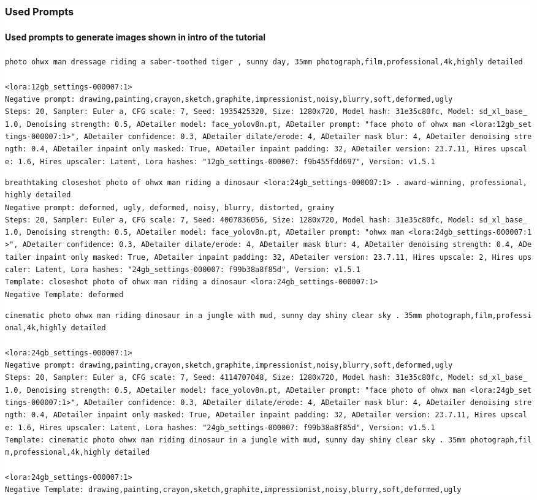 ### Used Prompts

#### Used prompts to generate images shown in intro of the tutorial

```
photo ohwx man dressage riding a saber-toothed tiger , sunny day, 35mm photograph,film,professional,4k,highly detailed

<lora:12gb_settings-000007:1>
Negative prompt: drawing,painting,crayon,sketch,graphite,impressionist,noisy,blurry,soft,deformed,ugly
Steps: 20, Sampler: Euler a, CFG scale: 7, Seed: 1935425320, Size: 1280x720, Model hash: 31e35c80fc, Model: sd_xl_base_1.0, Denoising strength: 0.5, ADetailer model: face_yolov8n.pt, ADetailer prompt: "face photo of ohwx man <lora:12gb_settings-000007:1>", ADetailer confidence: 0.3, ADetailer dilate/erode: 4, ADetailer mask blur: 4, ADetailer denoising strength: 0.4, ADetailer inpaint only masked: True, ADetailer inpaint padding: 32, ADetailer version: 23.7.11, Hires upscale: 1.6, Hires upscaler: Latent, Lora hashes: "12gb_settings-000007: f9b455fdd697", Version: v1.5.1
```
```
breathtaking closeshot photo of ohwx man riding a dinosaur <lora:24gb_settings-000007:1> . award-winning, professional, highly detailed
Negative prompt: deformed, ugly, deformed, noisy, blurry, distorted, grainy
Steps: 20, Sampler: Euler a, CFG scale: 7, Seed: 4007836056, Size: 1280x720, Model hash: 31e35c80fc, Model: sd_xl_base_1.0, Denoising strength: 0.5, ADetailer model: face_yolov8n.pt, ADetailer prompt: "ohwx man <lora:24gb_settings-000007:1>", ADetailer confidence: 0.3, ADetailer dilate/erode: 4, ADetailer mask blur: 4, ADetailer denoising strength: 0.4, ADetailer inpaint only masked: True, ADetailer inpaint padding: 32, ADetailer version: 23.7.11, Hires upscale: 2, Hires upscaler: Latent, Lora hashes: "24gb_settings-000007: f99b38a8f85d", Version: v1.5.1
Template: closeshot photo of ohwx man riding a dinosaur <lora:24gb_settings-000007:1>
Negative Template: deformed
```
```
cinematic photo ohwx man riding dinosaur in a jungle with mud, sunny day shiny clear sky . 35mm photograph,film,professional,4k,highly detailed

<lora:24gb_settings-000007:1>
Negative prompt: drawing,painting,crayon,sketch,graphite,impressionist,noisy,blurry,soft,deformed,ugly
Steps: 20, Sampler: Euler a, CFG scale: 7, Seed: 4114707048, Size: 1280x720, Model hash: 31e35c80fc, Model: sd_xl_base_1.0, Denoising strength: 0.5, ADetailer model: face_yolov8n.pt, ADetailer prompt: "face photo of ohwx man <lora:24gb_settings-000007:1>", ADetailer confidence: 0.3, ADetailer dilate/erode: 4, ADetailer mask blur: 4, ADetailer denoising strength: 0.4, ADetailer inpaint only masked: True, ADetailer inpaint padding: 32, ADetailer version: 23.7.11, Hires upscale: 1.6, Hires upscaler: Latent, Lora hashes: "24gb_settings-000007: f99b38a8f85d", Version: v1.5.1
Template: cinematic photo ohwx man riding dinosaur in a jungle with mud, sunny day shiny clear sky . 35mm photograph,film,professional,4k,highly detailed

<lora:24gb_settings-000007:1>
Negative Template: drawing,painting,crayon,sketch,graphite,impressionist,noisy,blurry,soft,deformed,ugly
```
